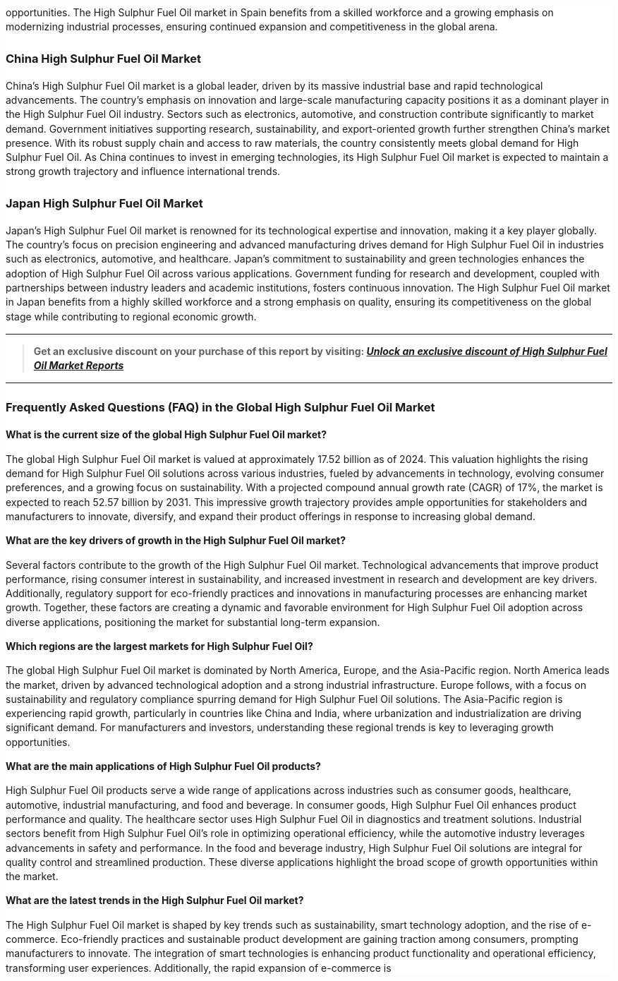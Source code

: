 opportunities. The High Sulphur Fuel Oil market in Spain benefits from a skilled workforce and a growing emphasis on modernizing industrial processes, ensuring continued expansion and competitiveness in the global arena.</p><h3>China High Sulphur Fuel Oil Market</h3><p>China&rsquo;s High Sulphur Fuel Oil market is a global leader, driven by its massive industrial base and rapid technological advancements. The country&rsquo;s emphasis on innovation and large-scale manufacturing capacity positions it as a dominant player in the High Sulphur Fuel Oil industry. Sectors such as electronics, automotive, and construction contribute significantly to market demand. Government initiatives supporting research, sustainability, and export-oriented growth further strengthen China&rsquo;s market presence. With its robust supply chain and access to raw materials, the country consistently meets global demand for High Sulphur Fuel Oil. As China continues to invest in emerging technologies, its High Sulphur Fuel Oil market is expected to maintain a strong growth trajectory and influence international trends.</p><h3>Japan High Sulphur Fuel Oil Market</h3><p>Japan&rsquo;s High Sulphur Fuel Oil market is renowned for its technological expertise and innovation, making it a key player globally. The country&rsquo;s focus on precision engineering and advanced manufacturing drives demand for High Sulphur Fuel Oil in industries such as electronics, automotive, and healthcare. Japan&rsquo;s commitment to sustainability and green technologies enhances the adoption of High Sulphur Fuel Oil across various applications. Government funding for research and development, coupled with partnerships between industry leaders and academic institutions, fosters continuous innovation. The High Sulphur Fuel Oil market in Japan benefits from a highly skilled workforce and a strong emphasis on quality, ensuring its competitiveness on the global stage while contributing to regional economic growth.</p><hr /><blockquote><p><strong>Get an exclusive discount on your purchase of this report by visiting: <em><a href="://marketresearchpulse.com/ask-for-discount/47902?utm_source=Github&amp;utm_medium=0112">Unlock an exclusive discount of High Sulphur Fuel Oil Market Reports</a></em>&nbsp;</strong></p></blockquote><hr /><h3>Frequently Asked Questions (FAQ) in the Global High Sulphur Fuel Oil Market</h3><p><strong>What is the current size of the global High Sulphur Fuel Oil market?</strong></p><p>The global High Sulphur Fuel Oil market is valued at approximately 17.52 billion as of 2024. This valuation highlights the rising demand for High Sulphur Fuel Oil solutions across various industries, fueled by advancements in technology, evolving consumer preferences, and a growing focus on sustainability. With a projected compound annual growth rate (CAGR) of 17%, the market is expected to reach 52.57 billion by 2031. This impressive growth trajectory provides ample opportunities for stakeholders and manufacturers to innovate, diversify, and expand their product offerings in response to increasing global demand.</p><p><strong>What are the key drivers of growth in the High Sulphur Fuel Oil market?</strong></p><p>Several factors contribute to the growth of the High Sulphur Fuel Oil market. Technological advancements that improve product performance, rising consumer interest in sustainability, and increased investment in research and development are key drivers. Additionally, regulatory support for eco-friendly practices and innovations in manufacturing processes are enhancing market growth. Together, these factors are creating a dynamic and favorable environment for High Sulphur Fuel Oil adoption across diverse applications, positioning the market for substantial long-term expansion.</p><p><strong>Which regions are the largest markets for High Sulphur Fuel Oil?</strong></p><p>The global High Sulphur Fuel Oil market is dominated by North America, Europe, and the Asia-Pacific region. North America leads the market, driven by advanced technological adoption and a strong industrial infrastructure. Europe follows, with a focus on sustainability and regulatory compliance spurring demand for High Sulphur Fuel Oil solutions. The Asia-Pacific region is experiencing rapid growth, particularly in countries like China and India, where urbanization and industrialization are driving significant demand. For manufacturers and investors, understanding these regional trends is key to leveraging growth opportunities.</p><p><strong>What are the main applications of High Sulphur Fuel Oil products?</strong></p><p>High Sulphur Fuel Oil products serve a wide range of applications across industries such as consumer goods, healthcare, automotive, industrial manufacturing, and food and beverage. In consumer goods, High Sulphur Fuel Oil enhances product performance and quality. The healthcare sector uses High Sulphur Fuel Oil in diagnostics and treatment solutions. Industrial sectors benefit from High Sulphur Fuel Oil&rsquo;s role in optimizing operational efficiency, while the automotive industry leverages advancements in safety and performance. In the food and beverage industry, High Sulphur Fuel Oil solutions are integral for quality control and streamlined production. These diverse applications highlight the broad scope of growth opportunities within the market.</p><p><strong>What are the latest trends in the High Sulphur Fuel Oil market?</strong></p><p>The High Sulphur Fuel Oil market is shaped by key trends such as sustainability, smart technology adoption, and the rise of e-commerce. Eco-friendly practices and sustainable product development are gaining traction among consumers, prompting manufacturers to innovate. The integration of smart technologies is enhancing product functionality and operational efficiency, transforming user experiences. Additionally, the rapid expansion of e-commerce is
